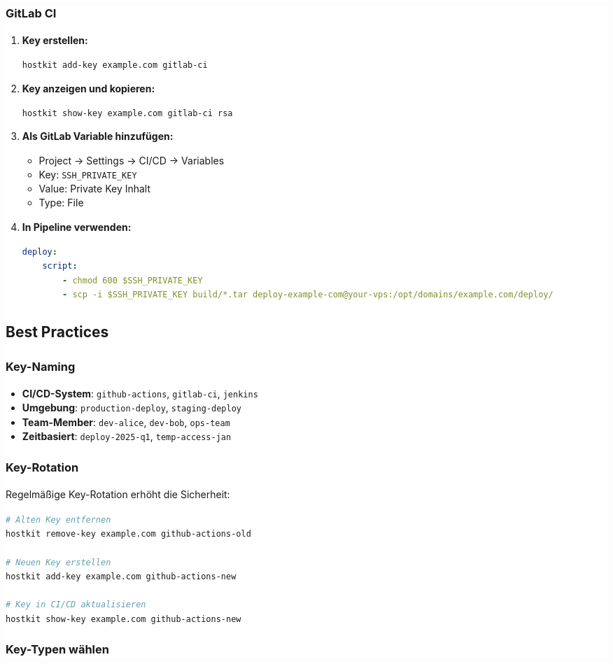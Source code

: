 ### GitLab CI

1. **Key erstellen:**

    ```bash
    hostkit add-key example.com gitlab-ci
    ```

2. **Key anzeigen und kopieren:**

    ```bash
    hostkit show-key example.com gitlab-ci rsa
    ```

3. **Als GitLab Variable hinzufügen:**

    - Project → Settings → CI/CD → Variables
    - Key: `SSH_PRIVATE_KEY`
    - Value: Private Key Inhalt
    - Type: File

4. **In Pipeline verwenden:**
    ```yaml
    deploy:
        script:
            - chmod 600 $SSH_PRIVATE_KEY
            - scp -i $SSH_PRIVATE_KEY build/*.tar deploy-example-com@your-vps:/opt/domains/example.com/deploy/
    ```

## Best Practices

### Key-Naming

-   **CI/CD-System**: `github-actions`, `gitlab-ci`, `jenkins`
-   **Umgebung**: `production-deploy`, `staging-deploy`
-   **Team-Member**: `dev-alice`, `dev-bob`, `ops-team`
-   **Zeitbasiert**: `deploy-2025-q1`, `temp-access-jan`

### Key-Rotation

Regelmäßige Key-Rotation erhöht die Sicherheit:

```bash
# Alten Key entfernen
hostkit remove-key example.com github-actions-old

# Neuen Key erstellen
hostkit add-key example.com github-actions-new

# Key in CI/CD aktualisieren
hostkit show-key example.com github-actions-new
```

### Key-Typen wählen
